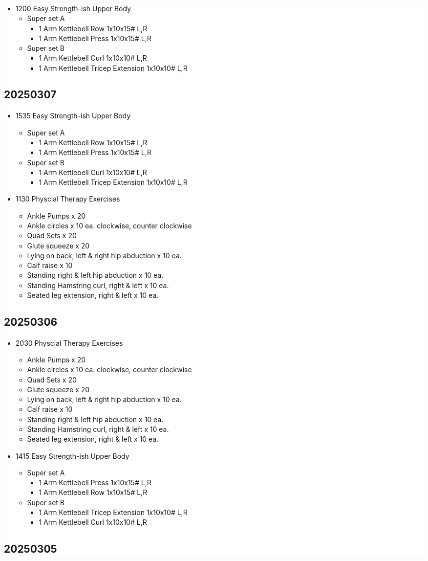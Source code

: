 - 1200 Easy Strength-ish Upper Body
  - Super set A
    - 1 Arm Kettlebell Row 1x10x15# L,R
    - 1 Arm Kettlebell Press 1x10x15# L,R
  - Super set B
    - 1 Arm Kettlebell Curl 1x10x10# L,R
    - 1 Arm Kettlebell Tricep Extension 1x10x10# L,R

## 20250307

- 1535 Easy Strength-ish Upper Body
  - Super set A
    - 1 Arm Kettlebell Row 1x10x15# L,R
    - 1 Arm Kettlebell Press 1x10x15# L,R
  - Super set B
    - 1 Arm Kettlebell Curl 1x10x10# L,R
    - 1 Arm Kettlebell Tricep Extension 1x10x10# L,R

- 1130 Physcial Therapy Exercises
  - Ankle Pumps x 20
  - Ankle circles x 10 ea. clockwise, counter clockwise
  - Quad Sets x 20
  - Glute squeeze x 20
  - Lying on back, left & right hip abduction x 10 ea.
  - Calf raise x 10
  - Standing right & left hip abduction x 10 ea.
  - Standing Hamstring curl, right & left x 10 ea.
  - Seated leg extension, right & left x 10 ea.

## 20250306

- 2030 Physcial Therapy Exercises
  - Ankle Pumps x 20
  - Ankle circles x 10 ea. clockwise, counter clockwise
  - Quad Sets x 20
  - Glute squeeze x 20
  - Lying on back, left & right hip abduction x 10 ea.
  - Calf raise x 10
  - Standing right & left hip abduction x 10 ea.
  - Standing Hamstring curl, right & left x 10 ea.
  - Seated leg extension, right & left x 10 ea.

- 1415 Easy Strength-ish Upper Body
  - Super set A
    - 1 Arm Kettlebell Press 1x10x15# L,R
    - 1 Arm Kettlebell Row 1x10x15# L,R
  - Super set B
    - 1 Arm Kettlebell Tricep Extension 1x10x10# L,R
    - 1 Arm Kettlebell Curl 1x10x10# L,R

## 20250305
